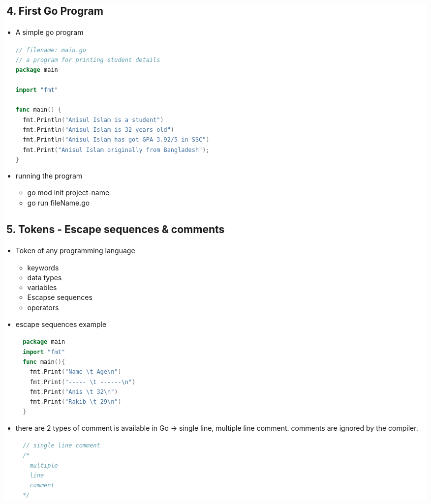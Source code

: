 <h2> 4. First Go Program </h2>

- A simple go program

  ```go
  // filename: main.go
  // a program for printing student details
  package main

  import "fmt"

  func main() {
    fmt.Println("Anisul Islam is a student")
    fmt.Println("Anisul Islam is 32 years old")
    fmt.Println("Anisul Islam has got GPA 3.92/5 in SSC")
    fmt.Print("Anisul Islam originally from Bangladesh");
  }


  ```

- running the program
  - go mod init project-name
  - go run fileName.go

<h2> 5. Tokens - Escape sequences & comments </h2>

- Token of any programming language

  - keywords
  - data types
  - variables
  - Escapse sequences
  - operators

- escape sequences example

  ```go
    package main
    import "fmt"
    func main(){
      fmt.Print("Name \t Age\n")
      fmt.Print("----- \t ------\n")
      fmt.Print("Anis \t 32\n")
      fmt.Print("Rakib \t 29\n")
    }
  ```

- there are 2 types of comment is available in Go -> single line, multiple line comment. comments are ignored by the compiler.
  ```go
    // single line comment
    /*
      multiple
      line
      comment
    */
  ```

